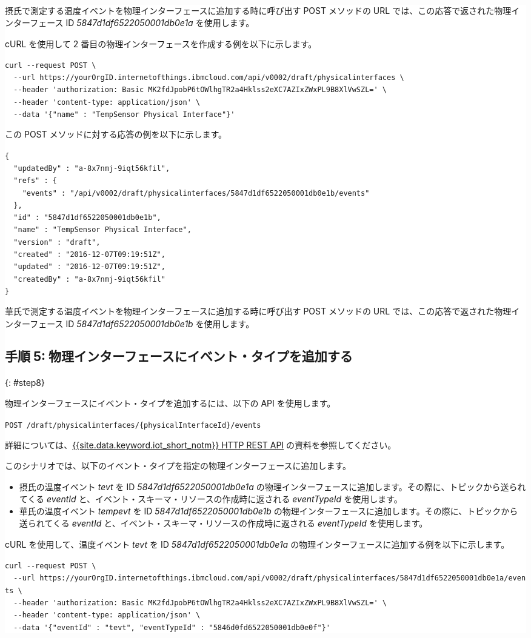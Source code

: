 摂氏で測定する温度イベントを物理インターフェースに追加する時に呼び出す POST メソッドの URL では、この応答で返された物理インターフェース ID *5847d1df6522050001db0e1a* を使用します。

cURL を使用して 2 番目の物理インターフェースを作成する例を以下に示します。

```
curl --request POST \
  --url https://yourOrgID.internetofthings.ibmcloud.com/api/v0002/draft/physicalinterfaces \
  --header 'authorization: Basic MK2fdJpobP6tOWlhgTR2a4Hklss2eXC7AZIxZWxPL9B8XlVwSZL=' \
  --header 'content-type: application/json' \
  --data '{"name" : "TempSensor Physical Interface"}'
```

この POST メソッドに対する応答の例を以下に示します。

```
{
  "updatedBy" : "a-8x7nmj-9iqt56kfil",
  "refs" : {
    "events" : "/api/v0002/draft/physicalinterfaces/5847d1df6522050001db0e1b/events"
  },
  "id" : "5847d1df6522050001db0e1b",
  "name" : "TempSensor Physical Interface",
  "version" : "draft",
  "created" : "2016-12-07T09:19:51Z",
  "updated" : "2016-12-07T09:19:51Z",
  "createdBy" : "a-8x7nmj-9iqt56kfil"
}
```

華氏で測定する温度イベントを物理インターフェースに追加する時に呼び出す POST メソッドの URL では、この応答で返された物理インターフェース ID *5847d1df6522050001db0e1b* を使用します。   

## 手順 5: 物理インターフェースにイベント・タイプを追加する
{: #step8}

物理インターフェースにイベント・タイプを追加するには、以下の API を使用します。

```
POST /draft/physicalinterfaces/{physicalInterfaceId}/events
```

詳細については、[{{site.data.keyword.iot_short_notm}} HTTP REST API](https://docs.internetofthings.ibmcloud.com/apis/swagger/v0002/state-mgmt.html#!/Physical_Interfaces) の資料を参照してください。

このシナリオでは、以下のイベント・タイプを指定の物理インターフェースに追加します。
- 摂氏の温度イベント *tevt* を ID *5847d1df6522050001db0e1a* の物理インターフェースに追加します。その際に、トピックから送られてくる *eventId* と、イベント・スキーマ・リソースの作成時に返される *eventTypeId* を使用します。
- 華氏の温度イベント *tempevt* を ID *5847d1df6522050001db0e1b* の物理インターフェースに追加します。その際に、トピックから送られてくる *eventId* と、イベント・スキーマ・リソースの作成時に返される *eventTypeId* を使用します。


cURL を使用して、温度イベント *tevt* を ID *5847d1df6522050001db0e1a* の物理インターフェースに追加する例を以下に示します。

```
curl --request POST \
  --url https://yourOrgID.internetofthings.ibmcloud.com/api/v0002/draft/physicalinterfaces/5847d1df6522050001db0e1a/events \
  --header 'authorization: Basic MK2fdJpobP6tOWlhgTR2a4Hklss2eXC7AZIxZWxPL9B8XlVwSZL=' \
  --header 'content-type: application/json' \
  --data '{"eventId" : "tevt", "eventTypeId" : "5846d0fd6522050001db0e0f"}'
```
